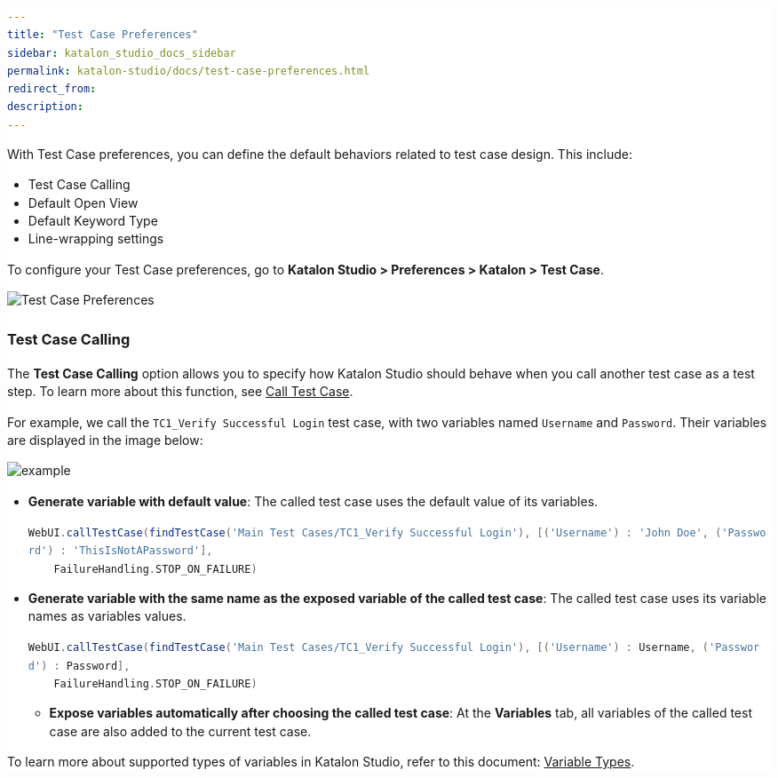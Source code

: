```yaml
---
title: "Test Case Preferences" 
sidebar: katalon_studio_docs_sidebar
permalink: katalon-studio/docs/test-case-preferences.html 
redirect_from:
description: 
---
```


With Test Case preferences, you can define the default behaviors related to test case design. This include:

* Test Case Calling
* Default Open View
* Default Keyword Type
* Line-wrapping settings

To configure your Test Case preferences, go to **Katalon Studio > Preferences > Katalon > Test Case**.

   <img src="https://github.com/katalon-studio/docs-images/raw/master/katalon-studio/docs/test-case-preferences/test-case-preferences.png" width=100% alt="Test Case Preferences">

### Test Case Calling

The **Test Case Calling** option allows you to specify how Katalon Studio should behave when you call another test case as a test step. To learn more about this function, see [Call Test Case](https://docs.katalon.com/katalon-studio/docs/call-test-case.html).

For example, we call the `TC1_Verify Successful Login` test case, with two variables named `Username` and `Password`. Their variables are displayed in the image below:

<img src="https://github.com/katalon-studio/docs-images/raw/a5d0eb256e48bbfb94008ade2ddd43fd9856ede9/katalon-studio/docs/test-case-preferences/calling-example.png" alt="example" width="80%">

* **Generate variable with default value**: The called test case uses the default value of its variables.

  ``` groovy
  WebUI.callTestCase(findTestCase('Main Test Cases/TC1_Verify Successful Login'), [('Username') : 'John Doe', ('Password') : 'ThisIsNotAPassword'], 
      FailureHandling.STOP_ON_FAILURE)
  ```

* **Generate variable with the same name as the exposed variable of the called test case**: The called test case uses its variable names as variables values.

  ``` groovy
  WebUI.callTestCase(findTestCase('Main Test Cases/TC1_Verify Successful Login'), [('Username') : Username, ('Password') : Password], 
      FailureHandling.STOP_ON_FAILURE)
  ```

  * **Expose variables automatically after choosing the called test case**: At the **Variables** tab, all variables of the called test case are also added to the current test case.

To learn more about supported types of variables in Katalon Studio, refer to this document: [Variable Types](https://docs.katalon.com/katalon-studio/docs/variable-types.html#test-case-variables).
